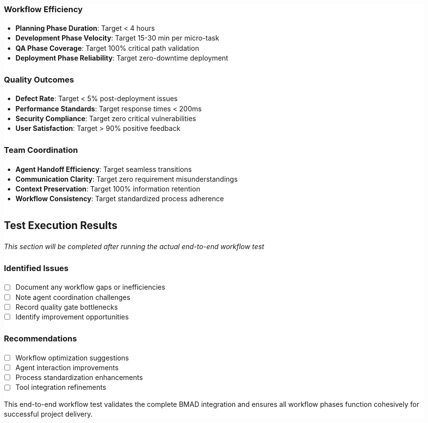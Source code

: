 ### Workflow Efficiency
- **Planning Phase Duration**: Target < 4 hours
- **Development Phase Velocity**: Target 15-30 min per micro-task
- **QA Phase Coverage**: Target 100% critical path validation
- **Deployment Phase Reliability**: Target zero-downtime deployment

### Quality Outcomes
- **Defect Rate**: Target < 5% post-deployment issues
- **Performance Standards**: Target response times < 200ms
- **Security Compliance**: Target zero critical vulnerabilities
- **User Satisfaction**: Target > 90% positive feedback

### Team Coordination
- **Agent Handoff Efficiency**: Target seamless transitions
- **Communication Clarity**: Target zero requirement misunderstandings
- **Context Preservation**: Target 100% information retention
- **Workflow Consistency**: Target standardized process adherence

## Test Execution Results

*This section will be completed after running the actual end-to-end workflow test*

### Identified Issues
- [ ] Document any workflow gaps or inefficiencies
- [ ] Note agent coordination challenges
- [ ] Record quality gate bottlenecks
- [ ] Identify improvement opportunities

### Recommendations
- [ ] Workflow optimization suggestions
- [ ] Agent interaction improvements
- [ ] Process standardization enhancements
- [ ] Tool integration refinements

This end-to-end workflow test validates the complete BMAD integration and ensures all workflow phases function cohesively for successful project delivery.